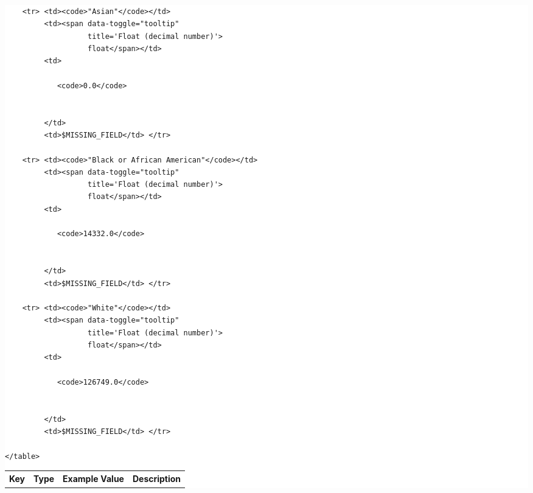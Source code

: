 <div id='explore-Data-Civilian-Noninstitutional-Population' title='Dictionary (3 keys)'>
    <table class='table table-sm table-striped table-bordered' >
        <tr> <th>Key</th> <th>Type</th> <th>Example Value</th> <th>Description</th></tr>
        
        <tr> <td><code>"Asian"</code></td> 
             <td><span data-toggle="tooltip"
                       title='Float (decimal number)'>
                       float</span></td> 
             <td>
             
                <code>0.0</code>
             
                
             </td> 
             <td>$MISSING_FIELD</td> </tr>
        
        <tr> <td><code>"Black or African American"</code></td> 
             <td><span data-toggle="tooltip"
                       title='Float (decimal number)'>
                       float</span></td> 
             <td>
             
                <code>14332.0</code>
             
                
             </td> 
             <td>$MISSING_FIELD</td> </tr>
        
        <tr> <td><code>"White"</code></td> 
             <td><span data-toggle="tooltip"
                       title='Float (decimal number)'>
                       float</span></td> 
             <td>
             
                <code>126749.0</code>
             
                
             </td> 
             <td>$MISSING_FIELD</td> </tr>
        
    </table>
</div>

    

    

    

<script>
$(document).ready(function() {
    $( "#explore-Data-Civilian-Noninstitutional-Population" ).dialog({
      autoOpen: false,
      width: 'auto',
      create: function (event, ui) {
        // Set max-width
        $(this).parent().css("maxWidth", "600px");
      }
    });
    
    $("#btn-explore-Data-Civilian-Noninstitutional-Population-Asian").click(function() {
        $( "#explore-Data-Civilian-Noninstitutional-Population-Asian" ).dialog("open").css({'max-height':"400px", overflow:"auto"});;
        $('.ui-dialog :button').blur();
    });
        
